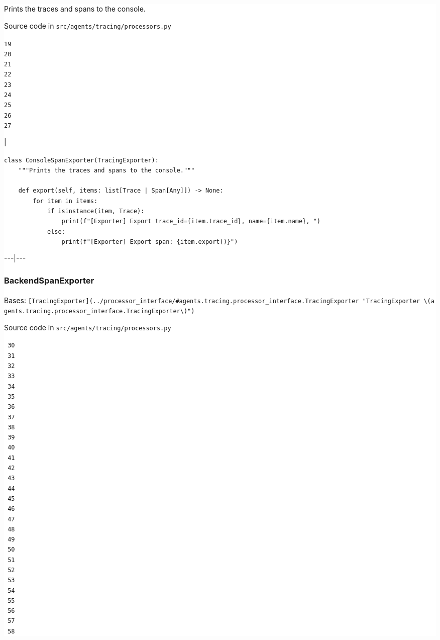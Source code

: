 Prints the traces and spans to the console.

Source code in `src/agents/tracing/processors.py`
    
    
    19
    20
    21
    22
    23
    24
    25
    26
    27

| 
    
    
    class ConsoleSpanExporter(TracingExporter):
        """Prints the traces and spans to the console."""
    
        def export(self, items: list[Trace | Span[Any]]) -> None:
            for item in items:
                if isinstance(item, Trace):
                    print(f"[Exporter] Export trace_id={item.trace_id}, name={item.name}, ")
                else:
                    print(f"[Exporter] Export span: {item.export()}")
      
  
---|---  
  
###  BackendSpanExporter

Bases: `[TracingExporter](../processor_interface/#agents.tracing.processor_interface.TracingExporter "TracingExporter \(agents.tracing.processor_interface.TracingExporter\)")`

Source code in `src/agents/tracing/processors.py`
    
    
     30
     31
     32
     33
     34
     35
     36
     37
     38
     39
     40
     41
     42
     43
     44
     45
     46
     47
     48
     49
     50
     51
     52
     53
     54
     55
     56
     57
     58
